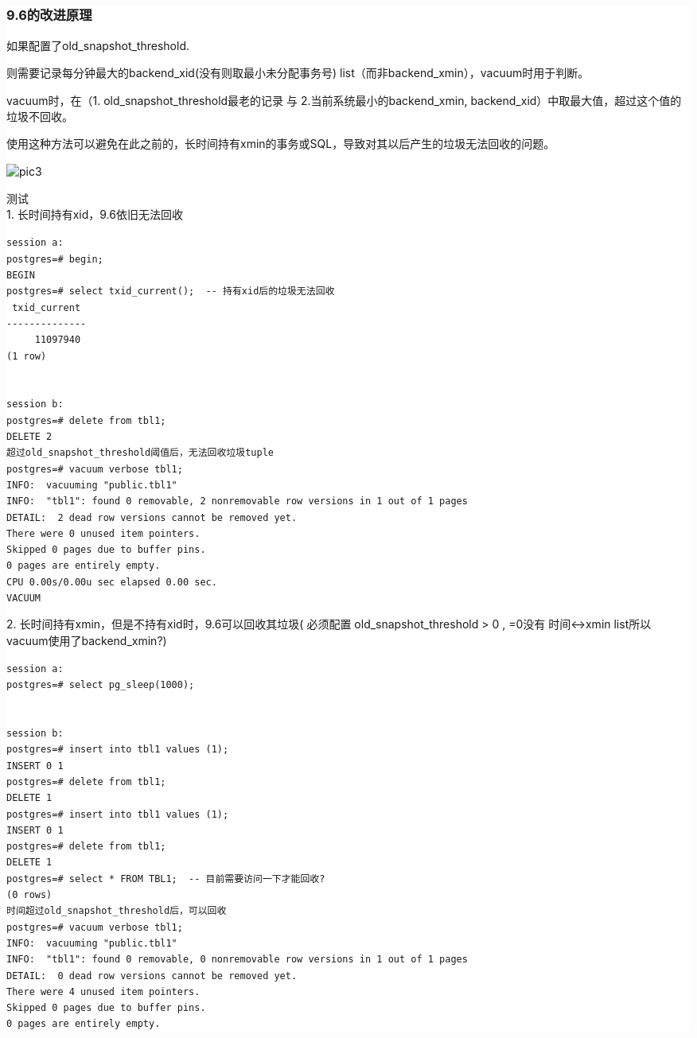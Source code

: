 ### 9.6的改进原理
  
如果配置了old_snapshot_threshold.  
  
则需要记录每分钟最大的backend_xid(没有则取最小未分配事务号) list（而非backend_xmin），vacuum时用于判断。   
  
vacuum时，在（1. old_snapshot_threshold最老的记录 与 2.当前系统最小的backend_xmin, backend_xid）中取最大值，超过这个值的垃圾不回收。  
  
使用这种方法可以避免在此之前的，长时间持有xmin的事务或SQL，导致对其以后产生的垃圾无法回收的问题。  
  
![pic3](20161005_02_pic_003.png)  
  
测试  
1\. 长时间持有xid，9.6依旧无法回收    
```
session a:
postgres=# begin;
BEGIN
postgres=# select txid_current();  -- 持有xid后的垃圾无法回收
 txid_current 
--------------
     11097940
(1 row)


session b:
postgres=# delete from tbl1;
DELETE 2
超过old_snapshot_threshold阈值后，无法回收垃圾tuple
postgres=# vacuum verbose tbl1;
INFO:  vacuuming "public.tbl1"
INFO:  "tbl1": found 0 removable, 2 nonremovable row versions in 1 out of 1 pages
DETAIL:  2 dead row versions cannot be removed yet.
There were 0 unused item pointers.
Skipped 0 pages due to buffer pins.
0 pages are entirely empty.
CPU 0.00s/0.00u sec elapsed 0.00 sec.
VACUUM
```
  
2\. 长时间持有xmin，但是不持有xid时，9.6可以回收其垃圾( 必须配置 old_snapshot_threshold > 0 , =0没有 时间<->xmin list所以vacuum使用了backend_xmin?)       
```
session a:  
postgres=# select pg_sleep(1000);


session b:  
postgres=# insert into tbl1 values (1);
INSERT 0 1
postgres=# delete from tbl1;
DELETE 1
postgres=# insert into tbl1 values (1);
INSERT 0 1
postgres=# delete from tbl1;
DELETE 1
postgres=# select * FROM TBL1;  -- 目前需要访问一下才能回收?  
(0 rows)
时间超过old_snapshot_threshold后，可以回收  
postgres=# vacuum verbose tbl1;
INFO:  vacuuming "public.tbl1"
INFO:  "tbl1": found 0 removable, 0 nonremovable row versions in 1 out of 1 pages
DETAIL:  0 dead row versions cannot be removed yet.
There were 4 unused item pointers.
Skipped 0 pages due to buffer pins.
0 pages are entirely empty.
```